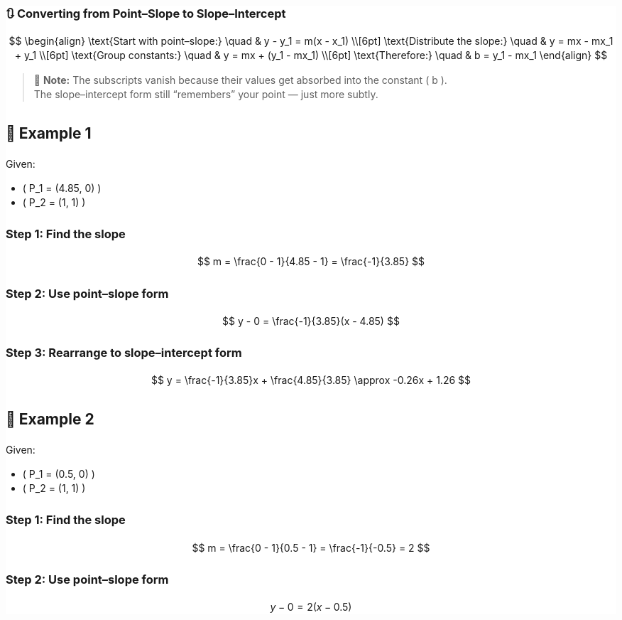 
### 🔃 Converting from Point–Slope to Slope–Intercept
$$
\begin{align}
\text{Start with point–slope:} \quad & y - y_1 = m(x - x_1) \\[6pt]
\text{Distribute the slope:} \quad & y = mx - mx_1 + y_1 \\[6pt]
\text{Group constants:} \quad & y = mx + (y_1 - mx_1) \\[6pt]
\text{Therefore:} \quad & b = y_1 - mx_1
\end{align}
$$

> 🧠 **Note:** The subscripts vanish because their values get absorbed into the constant \( b \).  
> The slope–intercept form still “remembers” your point — just more subtly.


## 🧪 Example 1
Given:  
- \( P_1 = (4.85, 0) \)  
- \( P_2 = (1, 1) \)

### Step 1: Find the slope
$$
m = \frac{0 - 1}{4.85 - 1} = \frac{-1}{3.85}
$$

### Step 2: Use point–slope form
$$
y - 0 = \frac{-1}{3.85}(x - 4.85)
$$

### Step 3: Rearrange to slope–intercept form
$$
y = \frac{-1}{3.85}x + \frac{4.85}{3.85} \approx -0.26x + 1.26
$$


## 🧪 Example 2
Given:  
- \( P_1 = (0.5, 0) \)  
- \( P_2 = (1, 1) \)

### Step 1: Find the slope
$$
m = \frac{0 - 1}{0.5 - 1} = \frac{-1}{-0.5} = 2
$$

### Step 2: Use point–slope form
$$
y - 0 = 2(x - 0.5)
$$

